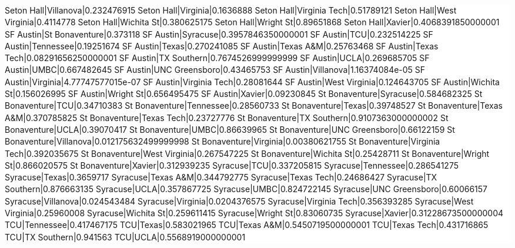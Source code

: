 Seton Hall|Villanova|0.232476915
Seton Hall|Virginia|0.1636888
Seton Hall|Virginia Tech|0.51789121
Seton Hall|West Virginia|0.4114778
Seton Hall|Wichita St|0.380625175
Seton Hall|Wright St|0.89651868
Seton Hall|Xavier|0.4068391850000001
SF Austin|St Bonaventure|0.373118
SF Austin|Syracuse|0.3957846350000001
SF Austin|TCU|0.232514225
SF Austin|Tennessee|0.19251674
SF Austin|Texas|0.270241085
SF Austin|Texas A&M|0.25763468
SF Austin|Texas Tech|0.08291656250000001
SF Austin|TX Southern|0.7674526999999999
SF Austin|UCLA|0.269685705
SF Austin|UMBC|0.667482645
SF Austin|UNC Greensboro|0.43465753
SF Austin|Villanova|1.16374084e-05
SF Austin|Virginia|4.77747577015e-07
SF Austin|Virginia Tech|0.28081644
SF Austin|West Virginia|0.124643705
SF Austin|Wichita St|0.156026995
SF Austin|Wright St|0.656495475
SF Austin|Xavier|0.09230845
St Bonaventure|Syracuse|0.584682325
St Bonaventure|TCU|0.34710383
St Bonaventure|Tennessee|0.28560733
St Bonaventure|Texas|0.39748527
St Bonaventure|Texas A&M|0.370785825
St Bonaventure|Texas Tech|0.23727776
St Bonaventure|TX Southern|0.9107363000000002
St Bonaventure|UCLA|0.39070417
St Bonaventure|UMBC|0.86639965
St Bonaventure|UNC Greensboro|0.66122159
St Bonaventure|Villanova|0.012175632499999998
St Bonaventure|Virginia|0.00380621755
St Bonaventure|Virginia Tech|0.392035675
St Bonaventure|West Virginia|0.267547225
St Bonaventure|Wichita St|0.25428711
St Bonaventure|Wright St|0.866020575
St Bonaventure|Xavier|0.312939235
Syracuse|TCU|0.337205815
Syracuse|Tennessee|0.286541275
Syracuse|Texas|0.3659717
Syracuse|Texas A&M|0.344792775
Syracuse|Texas Tech|0.24686427
Syracuse|TX Southern|0.876663135
Syracuse|UCLA|0.357867725
Syracuse|UMBC|0.824722145
Syracuse|UNC Greensboro|0.60066157
Syracuse|Villanova|0.024543484
Syracuse|Virginia|0.0204376575
Syracuse|Virginia Tech|0.356393285
Syracuse|West Virginia|0.25960008
Syracuse|Wichita St|0.259611415
Syracuse|Wright St|0.83060735
Syracuse|Xavier|0.31228673500000004
TCU|Tennessee|0.417467175
TCU|Texas|0.583021965
TCU|Texas A&M|0.5450719500000001
TCU|Texas Tech|0.431716865
TCU|TX Southern|0.941563
TCU|UCLA|0.5568919000000001